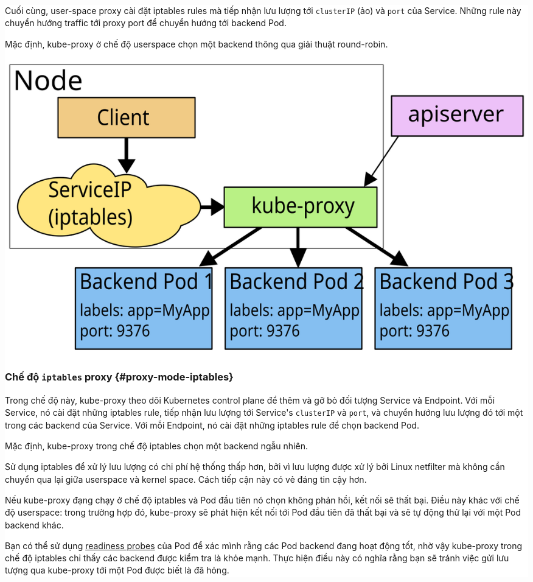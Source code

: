 Cuối cùng, user-space proxy cài đặt iptables rules mà tiếp nhận lưu lượng tới `clusterIP` (ảo) và `port` của Service. Những rule này chuyển hướng traffic tới proxy port để chuyển hướng tới backend Pod.

Mặc định, kube-proxy ở chế độ userspace chọn một backend thông qua giải thuật round-robin.

![Biểu đồ tổng quan Service ở chế độ userspace proxy](/images/docs/services-userspace-overview.svg)

### Chế độ `iptables` proxy {#proxy-mode-iptables}

Trong chế độ này, kube-proxy theo dõi Kubernetes control plane để thêm và gỡ bỏ đối tượng Service và Endpoint. Với mỗi Service, nó cài đặt những iptables rule, tiếp nhận lưu lượng tới Service's `clusterIP` và `port`, và chuyển hướng lưu lượng đó tới một trong các backend của Service. Với mỗi Endpoint, nó cài đặt những iptables rule để chọn backend Pod.

Mặc định, kube-proxy trong chế độ iptables chọn một backend ngẫu nhiên.

Sử dụng iptables để xử lý lưu lượng có chi phí hệ thống thấp hơn, bởi vì lưu lượng được xử lý bởi Linux netfilter mà không cần chuyển qua lại giữa userspace và kernel space. Cách tiếp cận này có vẻ đáng tin cậy hơn.

Nếu kube-proxy đạng chạy ở chế độ iptables và Pod đầu tiên nó chọn không phản hồi, kết nối sẽ thất bại. Điều này khác với chế độ userspace: trong trường hợp đó, kube-proxy sẽ phát hiện kết nối tới Pod đầu tiên đã thất bại và sẽ tự động thử lại với một Pod backend khác.

Bạn có thể sử dụng [readiness probes](/docs/concepts/workloads/pods/pod-lifecycle/#container-probes) của Pod để xác mình rằng các Pod backend đang hoạt động tốt, nhờ vậy kube-proxy trong chế độ iptables chỉ thấy các backend được kiểm tra là khỏe mạnh. Thực hiện điều này có nghĩa rằng bạn sẽ tránh việc gửi lưu tượng qua kube-proxy tới một Pod được biết là đã hỏng.
